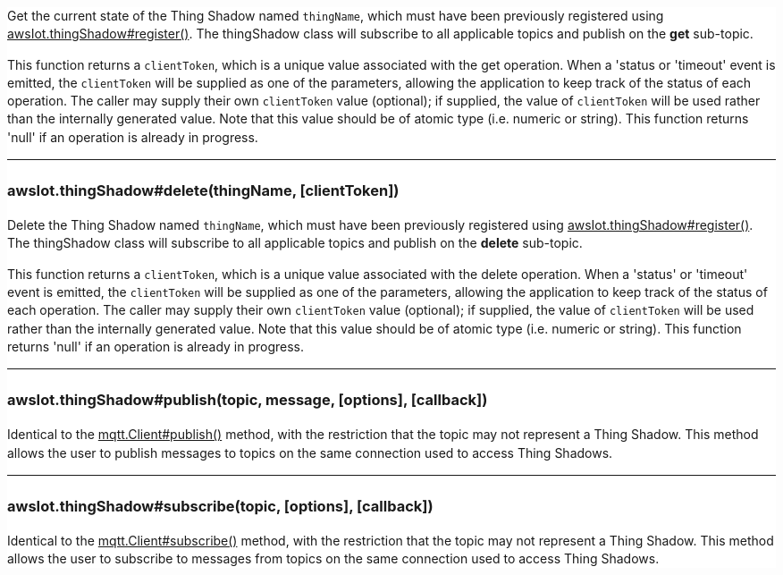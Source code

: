 Get the current state of the Thing Shadow named `thingName`, which must have
been previously registered using [awsIot.thingShadow#register()](#register).  The 
thingShadow class will subscribe to all applicable topics and publish on the 
<b>get</b> sub-topic.

This function returns a `clientToken`, which is a unique value associated with
the get operation.  When a 'status or 'timeout' event is emitted, 
the `clientToken` will be supplied as one of the parameters, allowing the 
application to keep track of the status of each operation.  The caller may
supply their own `clientToken` value (optional); if supplied, the value of
`clientToken` will be used rather than the internally generated value.  Note
that this value should be of atomic type (i.e. numeric or string).  This
function returns 'null' if an operation is already in progress.

-------------------------------------------------------
<a name="delete"></a>
### awsIot.thingShadow#delete(thingName, [clientToken])

Delete the Thing Shadow named `thingName`, which must have been previously
registered using [awsIot.thingShadow#register()](#register).  The thingShadow class
will subscribe to all applicable topics and publish on the <b>delete</b>
sub-topic.

This function returns a `clientToken`, which is a unique value associated with
the delete operation.  When a 'status' or 'timeout' event is emitted, 
the `clientToken` will be supplied as one of the parameters, allowing the 
application to keep track of the status of each operation.  The caller may
supply their own `clientToken` value (optional); if supplied, the value of
`clientToken` will be used rather than the internally generated value.  Note
that this value should be of atomic type (i.e. numeric or string).  This
function returns 'null' if an operation is already in progress.

-------------------------------------------------------
<a name="publish"></a>
### awsIot.thingShadow#publish(topic, message, [options], [callback])

Identical to the [mqtt.Client#publish()](https://github.com/mqttjs/MQTT.js/blob/master/README.md#publish) 
method, with the restriction that the topic may not represent a Thing Shadow.
This method allows the user to publish messages to topics on the same connection
used to access Thing Shadows.

-------------------------------------------------------
<a name="subscribe"></a>
### awsIot.thingShadow#subscribe(topic, [options], [callback])

Identical to the [mqtt.Client#subscribe()](https://github.com/mqttjs/MQTT.js/blob/master/README.md#subscribe) 
method, with the restriction that the topic may not represent a Thing Shadow.
This method allows the user to subscribe to messages from topics on the same 
connection used to access Thing Shadows.

